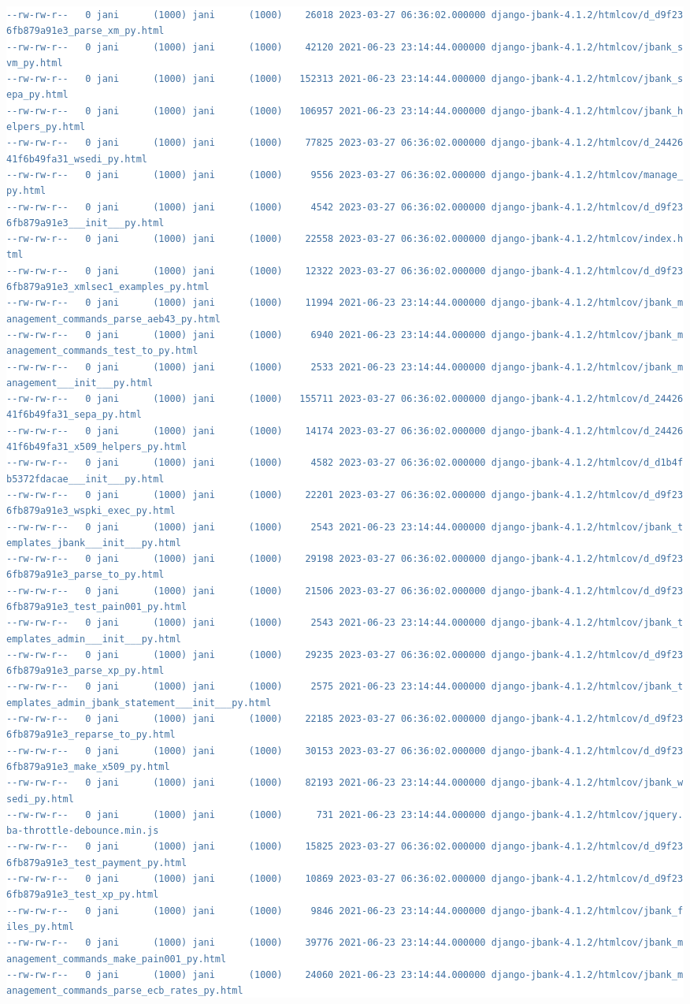 ```diff
--rw-rw-r--   0 jani      (1000) jani      (1000)    26018 2023-03-27 06:36:02.000000 django-jbank-4.1.2/htmlcov/d_d9f236fb879a91e3_parse_xm_py.html
--rw-rw-r--   0 jani      (1000) jani      (1000)    42120 2021-06-23 23:14:44.000000 django-jbank-4.1.2/htmlcov/jbank_svm_py.html
--rw-rw-r--   0 jani      (1000) jani      (1000)   152313 2021-06-23 23:14:44.000000 django-jbank-4.1.2/htmlcov/jbank_sepa_py.html
--rw-rw-r--   0 jani      (1000) jani      (1000)   106957 2021-06-23 23:14:44.000000 django-jbank-4.1.2/htmlcov/jbank_helpers_py.html
--rw-rw-r--   0 jani      (1000) jani      (1000)    77825 2023-03-27 06:36:02.000000 django-jbank-4.1.2/htmlcov/d_2442641f6b49fa31_wsedi_py.html
--rw-rw-r--   0 jani      (1000) jani      (1000)     9556 2023-03-27 06:36:02.000000 django-jbank-4.1.2/htmlcov/manage_py.html
--rw-rw-r--   0 jani      (1000) jani      (1000)     4542 2023-03-27 06:36:02.000000 django-jbank-4.1.2/htmlcov/d_d9f236fb879a91e3___init___py.html
--rw-rw-r--   0 jani      (1000) jani      (1000)    22558 2023-03-27 06:36:02.000000 django-jbank-4.1.2/htmlcov/index.html
--rw-rw-r--   0 jani      (1000) jani      (1000)    12322 2023-03-27 06:36:02.000000 django-jbank-4.1.2/htmlcov/d_d9f236fb879a91e3_xmlsec1_examples_py.html
--rw-rw-r--   0 jani      (1000) jani      (1000)    11994 2021-06-23 23:14:44.000000 django-jbank-4.1.2/htmlcov/jbank_management_commands_parse_aeb43_py.html
--rw-rw-r--   0 jani      (1000) jani      (1000)     6940 2021-06-23 23:14:44.000000 django-jbank-4.1.2/htmlcov/jbank_management_commands_test_to_py.html
--rw-rw-r--   0 jani      (1000) jani      (1000)     2533 2021-06-23 23:14:44.000000 django-jbank-4.1.2/htmlcov/jbank_management___init___py.html
--rw-rw-r--   0 jani      (1000) jani      (1000)   155711 2023-03-27 06:36:02.000000 django-jbank-4.1.2/htmlcov/d_2442641f6b49fa31_sepa_py.html
--rw-rw-r--   0 jani      (1000) jani      (1000)    14174 2023-03-27 06:36:02.000000 django-jbank-4.1.2/htmlcov/d_2442641f6b49fa31_x509_helpers_py.html
--rw-rw-r--   0 jani      (1000) jani      (1000)     4582 2023-03-27 06:36:02.000000 django-jbank-4.1.2/htmlcov/d_d1b4fb5372fdacae___init___py.html
--rw-rw-r--   0 jani      (1000) jani      (1000)    22201 2023-03-27 06:36:02.000000 django-jbank-4.1.2/htmlcov/d_d9f236fb879a91e3_wspki_exec_py.html
--rw-rw-r--   0 jani      (1000) jani      (1000)     2543 2021-06-23 23:14:44.000000 django-jbank-4.1.2/htmlcov/jbank_templates_jbank___init___py.html
--rw-rw-r--   0 jani      (1000) jani      (1000)    29198 2023-03-27 06:36:02.000000 django-jbank-4.1.2/htmlcov/d_d9f236fb879a91e3_parse_to_py.html
--rw-rw-r--   0 jani      (1000) jani      (1000)    21506 2023-03-27 06:36:02.000000 django-jbank-4.1.2/htmlcov/d_d9f236fb879a91e3_test_pain001_py.html
--rw-rw-r--   0 jani      (1000) jani      (1000)     2543 2021-06-23 23:14:44.000000 django-jbank-4.1.2/htmlcov/jbank_templates_admin___init___py.html
--rw-rw-r--   0 jani      (1000) jani      (1000)    29235 2023-03-27 06:36:02.000000 django-jbank-4.1.2/htmlcov/d_d9f236fb879a91e3_parse_xp_py.html
--rw-rw-r--   0 jani      (1000) jani      (1000)     2575 2021-06-23 23:14:44.000000 django-jbank-4.1.2/htmlcov/jbank_templates_admin_jbank_statement___init___py.html
--rw-rw-r--   0 jani      (1000) jani      (1000)    22185 2023-03-27 06:36:02.000000 django-jbank-4.1.2/htmlcov/d_d9f236fb879a91e3_reparse_to_py.html
--rw-rw-r--   0 jani      (1000) jani      (1000)    30153 2023-03-27 06:36:02.000000 django-jbank-4.1.2/htmlcov/d_d9f236fb879a91e3_make_x509_py.html
--rw-rw-r--   0 jani      (1000) jani      (1000)    82193 2021-06-23 23:14:44.000000 django-jbank-4.1.2/htmlcov/jbank_wsedi_py.html
--rw-rw-r--   0 jani      (1000) jani      (1000)      731 2021-06-23 23:14:44.000000 django-jbank-4.1.2/htmlcov/jquery.ba-throttle-debounce.min.js
--rw-rw-r--   0 jani      (1000) jani      (1000)    15825 2023-03-27 06:36:02.000000 django-jbank-4.1.2/htmlcov/d_d9f236fb879a91e3_test_payment_py.html
--rw-rw-r--   0 jani      (1000) jani      (1000)    10869 2023-03-27 06:36:02.000000 django-jbank-4.1.2/htmlcov/d_d9f236fb879a91e3_test_xp_py.html
--rw-rw-r--   0 jani      (1000) jani      (1000)     9846 2021-06-23 23:14:44.000000 django-jbank-4.1.2/htmlcov/jbank_files_py.html
--rw-rw-r--   0 jani      (1000) jani      (1000)    39776 2021-06-23 23:14:44.000000 django-jbank-4.1.2/htmlcov/jbank_management_commands_make_pain001_py.html
--rw-rw-r--   0 jani      (1000) jani      (1000)    24060 2021-06-23 23:14:44.000000 django-jbank-4.1.2/htmlcov/jbank_management_commands_parse_ecb_rates_py.html
```